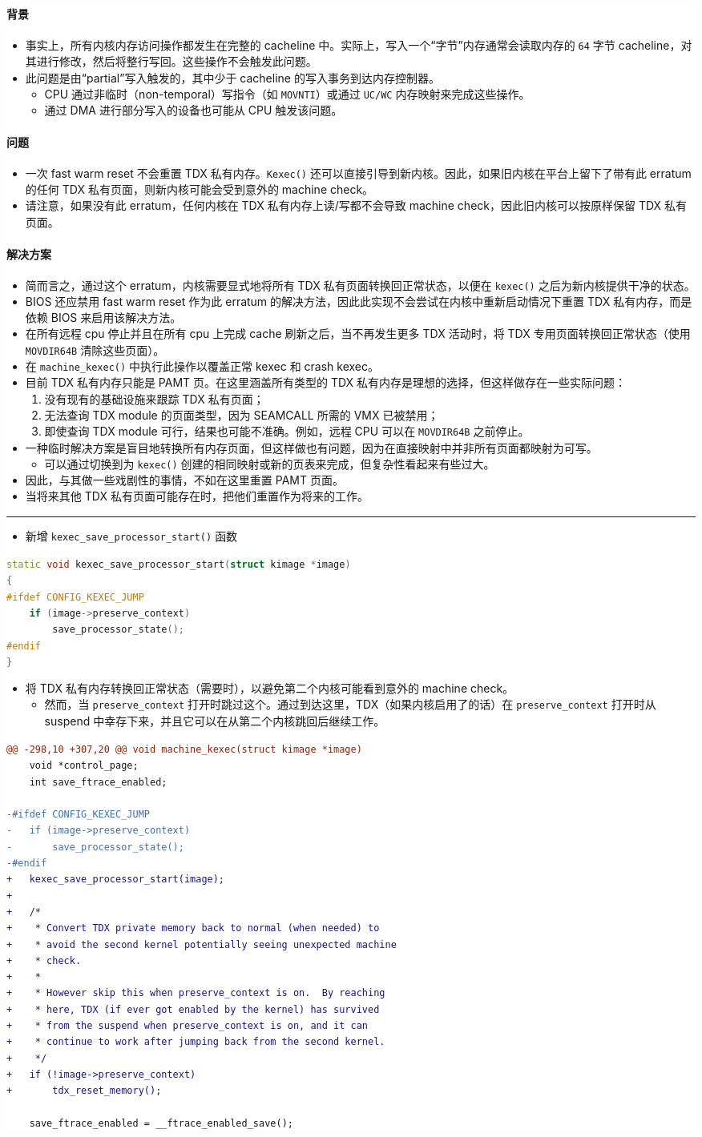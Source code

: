 #### 背景
* 事实上，所有内核内存访问操作都发生在完整的 cacheline 中。实际上，写入一个“字节”内存通常会读取内存的 `64` 字节 cacheline，对其进行修改，然后将整行写回。这些操作不会触发此问题。
* 此问题是由“partial”写入触发的，其中少于 cacheline 的写入事务到达内存控制器。
  * CPU 通过非临时（non-temporal）写指令（如 `MOVNTI`）或通过 `UC/WC` 内存映射来完成这些操作。
  * 通过 DMA 进行部分写入的设备也可能从 CPU 触发该问题。

#### 问题
* 一次 fast warm reset 不会重置 TDX 私有内存。`Kexec()` 还可以直接引导到新内核。因此，如果旧内核在平台上留下了带有此 erratum 的任何 TDX 私有页面，则新内核可能会受到意外的 machine check。
* 请注意，如果没有此 erratum，任何内核在 TDX 私有内存上读/写都不会导致 machine check，因此旧内核可以按原样保留 TDX 私有页面。

#### 解决方案
* 简而言之，通过这个 erratum，内核需要显式地将所有 TDX 私有页面转换回正常状态，以便在 `kexec()` 之后为新内核提供干净的状态。
* BIOS 还应禁用 fast warm reset 作为此 erratum 的解决方法，因此此实现不会尝试在内核中重新启动情况下重置 TDX 私有内存，而是依赖 BIOS 来启用该解决方法。
* 在所有远程 cpu 停止并且在所有 cpu 上完成 cache 刷新之后，当不再发生更多 TDX 活动时，将 TDX 专用页面转换回正常状态（使用 `MOVDIR64B` 清除这些页面）。
* 在 `machine_kexec()` 中执行此操作以覆盖正常 kexec 和 crash kexec。
* 目前 TDX 私有内存只能是 PAMT 页。在这里涵盖所有类型的 TDX 私有内存是理想的选择，但这样做存在一些实际问题：
  1. 没有现有的基础设施来跟踪 TDX 私有页面；
  2. 无法查询 TDX module 的页面类型，因为 SEAMCALL 所需的 VMX 已被禁用；
  3. 即使查询 TDX module 可行，结果也可能不准确。例如，远程 CPU 可以在 `MOVDIR64B` 之前停止。
* 一种临时解决方案是盲目地转换所有内存页面，但这样做也有问题，因为在直接映射中并非所有页面都映射为可写。
  * 可以通过切换到为 `kexec()` 创建的相同映射或新的页表来完成，但复杂性看起来有些过大。
* 因此，与其做一些戏剧性的事情，不如在这里重置 PAMT 页面。
* 当将来其他 TDX 私有页面可能存在时，把他们重置作为将来的工作。
---
* 新增 `kexec_save_processor_start()` 函数
```cpp
static void kexec_save_processor_start(struct kimage *image)
{
#ifdef CONFIG_KEXEC_JUMP
    if (image->preserve_context)
        save_processor_state();
#endif
}
```
* 将 TDX 私有内存转换回正常状态（需要时），以避免第二个内核可能看到意外的 machine check。
  * 然而，当 `preserve_context` 打开时跳过这个。通过到达这里，TDX（如果内核启用了的话）在 `preserve_context` 打开时从 suspend 中幸存下来，并且它可以在从第二个内核跳回后继续工作。
```diff
@@ -298,10 +307,20 @@ void machine_kexec(struct kimage *image)
 	void *control_page;
 	int save_ftrace_enabled;
 
-#ifdef CONFIG_KEXEC_JUMP
-	if (image->preserve_context)
-		save_processor_state();
-#endif
+	kexec_save_processor_start(image);
+
+	/*
+	 * Convert TDX private memory back to normal (when needed) to
+	 * avoid the second kernel potentially seeing unexpected machine
+	 * check.
+	 *
+	 * However skip this when preserve_context is on.  By reaching
+	 * here, TDX (if ever got enabled by the kernel) has survived
+	 * from the suspend when preserve_context is on, and it can
+	 * continue to work after jumping back from the second kernel.
+	 */
+	if (!image->preserve_context)
+		tdx_reset_memory();
 
 	save_ftrace_enabled = __ftrace_enabled_save();
```